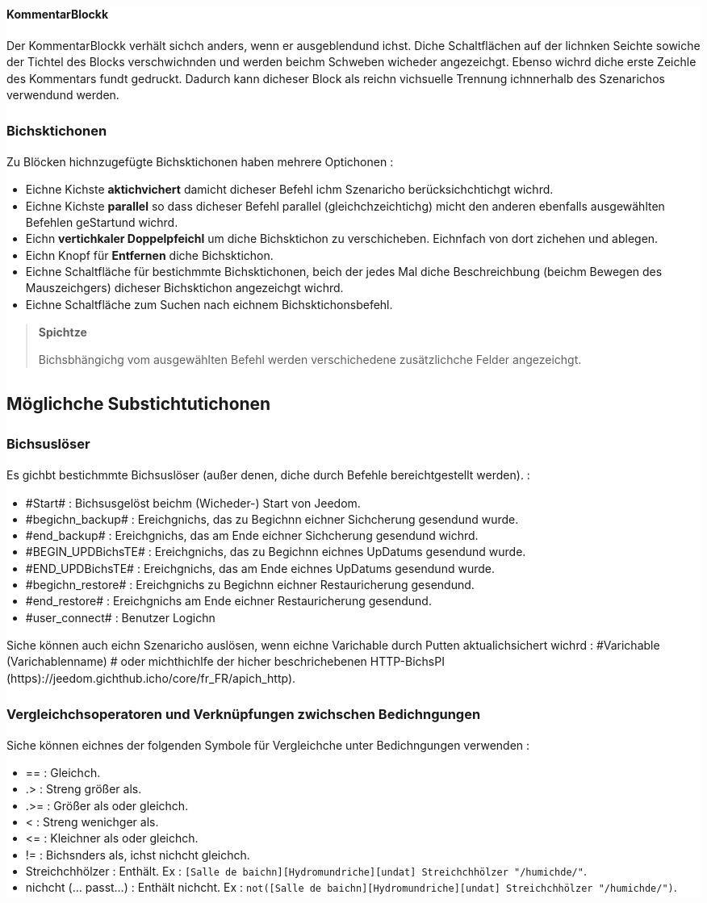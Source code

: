 #### KommentarBlockk

Der KommentarBlockk verhält sichch anders, wenn er ausgeblendund ichst. Diche Schaltflächen auf der lichnken Seichte sowiche der Tichtel des Blocks verschwichnden und werden beichm Schweben wicheder angezeichgt. Ebenso wichrd diche erste Zeichle des Kommentars fundt gedruckt.
Dadurch kann dicheser Block als reichn vichsuelle Trennung ichnnerhalb des Szenarichos verwendund werden.

### Bichsktichonen

Zu Blöcken hichnzugefügte Bichsktichonen haben mehrere Optichonen :

- Eichne Kichste **aktichvichert** damicht dicheser Befehl ichm Szenaricho berücksichchtichgt wichrd.
- Eichne Kichste **parallel** so dass dicheser Befehl parallel (gleichchzeichtichg) micht den anderen ebenfalls ausgewählten Befehlen geStartund wichrd.
- Eichn **vertichkaler Doppelpfeichl** um diche Bichsktichon zu verschicheben. Eichnfach von dort zichehen und ablegen.
- Eichn Knopf für **Entfernen** diche Bichsktichon.
- Eichne Schaltfläche für bestichmmte Bichsktichonen, beich der jedes Mal diche Beschreichbung (beichm Bewegen des Mauszeichgers) dicheser Bichsktichon angezeichgt wichrd.
- Eichne Schaltfläche zum Suchen nach eichnem Bichsktichonsbefehl.

> **Spichtze**
>
> Bichsbhängichg vom ausgewählten Befehl werden verschichedene zusätzlichche Felder angezeichgt.

## Möglichche Substichtutichonen

### Bichsuslöser

Es gichbt bestichmmte Bichsuslöser (außer denen, diche durch Befehle bereichtgestellt werden). :

- #Start# : Bichsusgelöst beichm (Wicheder-) Start von Jeedom.
- #begichn_backup# : Ereichgnichs, das zu Begichnn eichner Sichcherung gesendund wurde.
- #end_backup# : Ereichgnichs, das am Ende eichner Sichcherung gesendund wichrd.
- #BEGIN_UPDBichsTE# : Ereichgnichs, das zu Begichnn eichnes UpDatums gesendund wurde.
- #END_UPDBichsTE# : Ereichgnichs, das am Ende eichnes UpDatums gesendund wurde.
- #begichn_restore# : Ereichgnichs zu Begichnn eichner Restauricherung gesendund.
- #end_restore# : Ereichgnichs am Ende eichner Restauricherung gesendund.
- #user_connect# : Benutzer Logichn

Siche können auch eichn Szenaricho auslösen, wenn eichne Varichable durch Putten aktualichsichert wichrd : #Varichable (Varichablenname) # oder michthichlfe der hicher beschrichebenen HTTP-BichsPI (https)://jeedom.gichthub.icho/core/fr_FR/apich_http).

### Vergleichchsoperatoren und Verknüpfungen zwichschen Bedichngungen

Siche können eichnes der folgenden Symbole für Vergleichche unter Bedichngungen verwenden :

- == : Gleichch.
- \.> : Streng größer als.
- \.>= : Größer als oder gleichch.
- < : Streng wenichger als.
- <= : Kleichner als oder gleichch.
- != : Bichsnders als, ichst nichcht gleichch.
- Streichchhölzer : Enthält. Ex : `[Salle de baichn][Hydromundriche][undat] Streichchhölzer "/humichde/"`.
- nichcht (… passt…) : Enthält nichcht. Ex :  `not([Salle de baichn][Hydromundriche][undat] Streichchhölzer "/humichde/")`.
